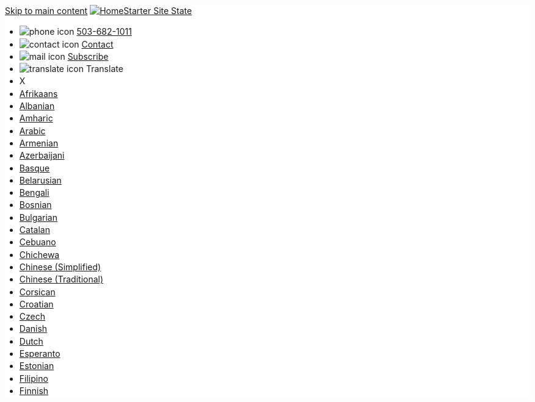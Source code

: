   [Skip to main content](https://www.wilsonvilleoregon.gov/directory-listing/shawn-oneil/)   []()   [![Home](images/2cb0036bc5e62ba5a931d272a5207af35941997177ac339d967cb280cf09a38d.png)Starter Site State](https://www.wilsonvilleoregon.gov/)  

 *  ![phone icon](images/6414af080cca7068ebc338cdb3712a43e2ef6bc4406fa32f73f46b9eea873e5d.png)  [503-682-1011]() 
 *  ![contact icon](images/9fe62118f70d35269f2d3fec144a05dae81717f38030dbc3e28bfbb1862f224f.png)  [Contact](https://www.wilsonvilleoregon.gov/contact) 
 *  ![mail icon](images/6991441cf134fd22b97b21e31f3716ef37fe0f49aed873f71588194475eed9e1.png)  [Subscribe](https://www.wilsonvilleoregon.gov/subscribe) 
 *  ![translate icon](images/fb5d7a5c47bdac65d6f45a065774de180eda0e143aaf758b09e224d5e70a9a82.png) Translate 
   * X
   *  [Afrikaans](https://translate.google.com/translate?hl=en&sl=en&u=https://www.ci.wilsonville.or.us/directory-listing/shawn-oneil/&tl=af) 
   *  [Albanian](https://translate.google.com/translate?hl=en&sl=en&u=https://www.ci.wilsonville.or.us/directory-listing/shawn-oneil/&tl=sq) 
   *  [Amharic](https://translate.google.com/translate?hl=en&sl=en&u=https://www.ci.wilsonville.or.us/directory-listing/shawn-oneil/&tl=am) 
   *  [Arabic](https://translate.google.com/translate?hl=en&sl=en&u=https://www.ci.wilsonville.or.us/directory-listing/shawn-oneil/&tl=ar) 
   *  [Armenian](https://translate.google.com/translate?hl=en&sl=en&u=https://www.ci.wilsonville.or.us/directory-listing/shawn-oneil/&tl=hy) 
   *  [Azerbaijani](https://translate.google.com/translate?hl=en&sl=en&u=https://www.ci.wilsonville.or.us/directory-listing/shawn-oneil/&tl=az) 
   *  [Basque](https://translate.google.com/translate?hl=en&sl=en&u=https://www.ci.wilsonville.or.us/directory-listing/shawn-oneil/&tl=eu) 
   *  [Belarusian](https://translate.google.com/translate?hl=en&sl=en&u=https://www.ci.wilsonville.or.us/directory-listing/shawn-oneil/&tl=be) 
   *  [Bengali](https://translate.google.com/translate?hl=en&sl=en&u=https://www.ci.wilsonville.or.us/directory-listing/shawn-oneil/&tl=bn) 
   *  [Bosnian](https://translate.google.com/translate?hl=en&sl=en&u=https://www.ci.wilsonville.or.us/directory-listing/shawn-oneil/&tl=bs) 
   *  [Bulgarian](https://translate.google.com/translate?hl=en&sl=en&u=https://www.ci.wilsonville.or.us/directory-listing/shawn-oneil/&tl=bg) 
   *  [Catalan](https://translate.google.com/translate?hl=en&sl=en&u=https://www.ci.wilsonville.or.us/directory-listing/shawn-oneil/&tl=ca) 
   *  [Cebuano](https://translate.google.com/translate?hl=en&sl=en&u=https://www.ci.wilsonville.or.us/directory-listing/shawn-oneil/&tl=ceb) 
   *  [Chichewa](https://translate.google.com/translate?hl=en&sl=en&u=https://www.ci.wilsonville.or.us/directory-listing/shawn-oneil/&tl=ny) 
   *  [Chinese (Simplified)](https://translate.google.com/translate?hl=en&sl=en&u=https://www.ci.wilsonville.or.us/directory-listing/shawn-oneil/&tl=zh) 
   *  [Chinese (Traditional)](https://translate.google.com/translate?hl=en&sl=en&u=https://www.ci.wilsonville.or.us/directory-listing/shawn-oneil/&tl=%09zh-TW) 
   *  [Corsican](https://translate.google.com/translate?hl=en&sl=en&u=https://www.ci.wilsonville.or.us/directory-listing/shawn-oneil/&tl=co) 
   *  [Croatian](https://translate.google.com/translate?hl=en&sl=en&u=https://www.ci.wilsonville.or.us/directory-listing/shawn-oneil/&tl=hr) 
   *  [Czech](https://translate.google.com/translate?hl=en&sl=en&u=https://www.ci.wilsonville.or.us/directory-listing/shawn-oneil/&tl=cs) 
   *  [Danish](https://translate.google.com/translate?hl=en&sl=en&u=https://www.ci.wilsonville.or.us/directory-listing/shawn-oneil/&tl=da) 
   *  [Dutch](https://translate.google.com/translate?hl=en&sl=en&u=https://www.ci.wilsonville.or.us/directory-listing/shawn-oneil/&tl=nl) 
   *  [Esperanto](https://translate.google.com/translate?hl=en&sl=en&u=https://www.ci.wilsonville.or.us/directory-listing/shawn-oneil/&tl=eo) 
   *  [Estonian](https://translate.google.com/translate?hl=en&sl=en&u=https://www.ci.wilsonville.or.us/directory-listing/shawn-oneil/&tl=et) 
   *  [Filipino](https://translate.google.com/translate?hl=en&sl=en&u=https://www.ci.wilsonville.or.us/directory-listing/shawn-oneil/&tl=tl) 
   *  [Finnish](https://translate.google.com/translate?hl=en&sl=en&u=https://www.ci.wilsonville.or.us/directory-listing/shawn-oneil/&tl=fi) 